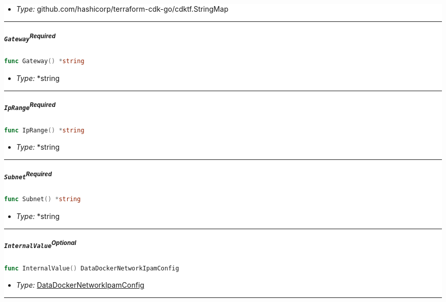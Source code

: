 - *Type:* github.com/hashicorp/terraform-cdk-go/cdktf.StringMap

---

##### `Gateway`<sup>Required</sup> <a name="Gateway" id="@cdktf/provider-docker.dataDockerNetwork.DataDockerNetworkIpamConfigOutputReference.property.gateway"></a>

```go
func Gateway() *string
```

- *Type:* *string

---

##### `IpRange`<sup>Required</sup> <a name="IpRange" id="@cdktf/provider-docker.dataDockerNetwork.DataDockerNetworkIpamConfigOutputReference.property.ipRange"></a>

```go
func IpRange() *string
```

- *Type:* *string

---

##### `Subnet`<sup>Required</sup> <a name="Subnet" id="@cdktf/provider-docker.dataDockerNetwork.DataDockerNetworkIpamConfigOutputReference.property.subnet"></a>

```go
func Subnet() *string
```

- *Type:* *string

---

##### `InternalValue`<sup>Optional</sup> <a name="InternalValue" id="@cdktf/provider-docker.dataDockerNetwork.DataDockerNetworkIpamConfigOutputReference.property.internalValue"></a>

```go
func InternalValue() DataDockerNetworkIpamConfig
```

- *Type:* <a href="#@cdktf/provider-docker.dataDockerNetwork.DataDockerNetworkIpamConfig">DataDockerNetworkIpamConfig</a>

---



